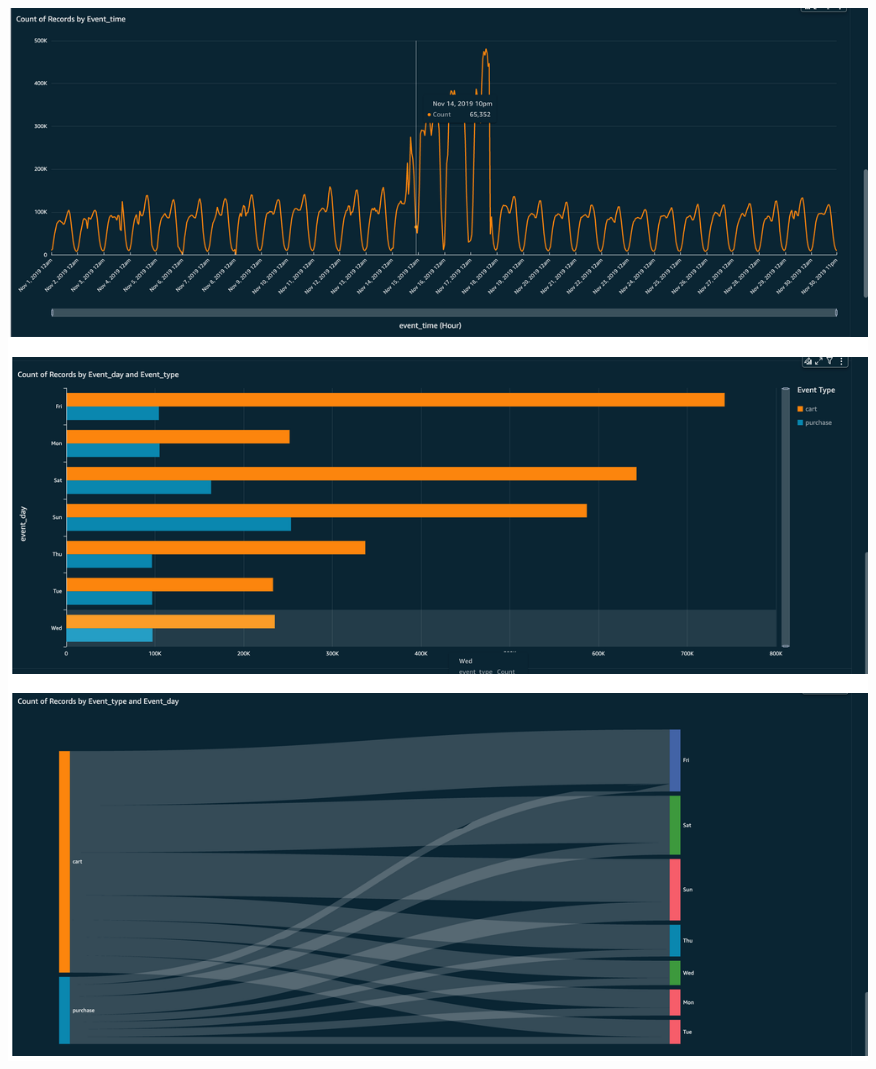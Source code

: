 ![Alt Text](images/dashboard-3.png)

![Alt Text](images/dashboard-4.png)

![Alt Text](images/dashboard-5.png)

